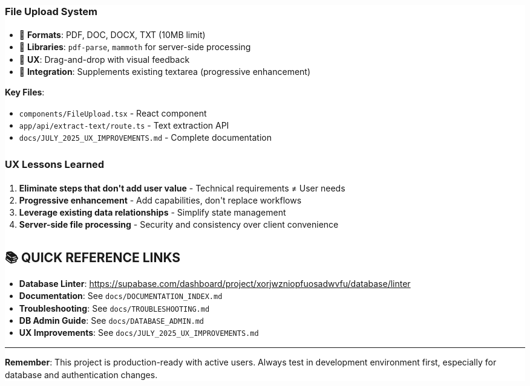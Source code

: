 ### File Upload System
- 📁 **Formats**: PDF, DOC, DOCX, TXT (10MB limit)
- 🔧 **Libraries**: `pdf-parse`, `mammoth` for server-side processing
- 🎨 **UX**: Drag-and-drop with visual feedback
- 🔗 **Integration**: Supplements existing textarea (progressive enhancement)

**Key Files**:
- `components/FileUpload.tsx` - React component
- `app/api/extract-text/route.ts` - Text extraction API
- `docs/JULY_2025_UX_IMPROVEMENTS.md` - Complete documentation

### UX Lessons Learned
1. **Eliminate steps that don't add user value** - Technical requirements ≠ User needs
2. **Progressive enhancement** - Add capabilities, don't replace workflows
3. **Leverage existing data relationships** - Simplify state management
4. **Server-side file processing** - Security and consistency over client convenience

## 📚 QUICK REFERENCE LINKS

- **Database Linter**: https://supabase.com/dashboard/project/xorjwzniopfuosadwvfu/database/linter
- **Documentation**: See `docs/DOCUMENTATION_INDEX.md`
- **Troubleshooting**: See `docs/TROUBLESHOOTING.md`
- **DB Admin Guide**: See `docs/DATABASE_ADMIN.md`
- **UX Improvements**: See `docs/JULY_2025_UX_IMPROVEMENTS.md`

---

**Remember**: This project is production-ready with active users. Always test in development environment first, especially for database and authentication changes.
